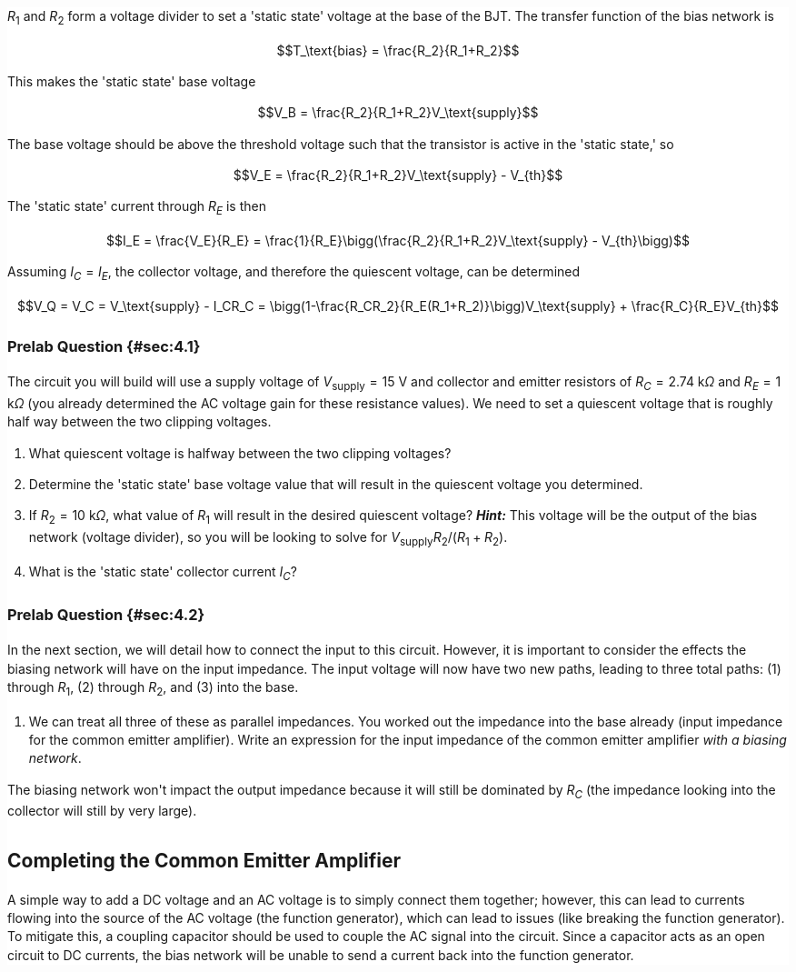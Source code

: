 $R_1$ and $R_2$ form a voltage divider to set a 'static state' voltage at the base of the BJT. The transfer function of the bias network is

$$T_\text{bias} = \frac{R_2}{R_1+R_2}$$

This makes the 'static state' base voltage

$$V_B = \frac{R_2}{R_1+R_2}V_\text{supply}$$

The base voltage should be above the threshold voltage such that the transistor is active in the 'static state,' so

$$V_E = \frac{R_2}{R_1+R_2}V_\text{supply} - V_{th}$$

The 'static state' current through $R_E$ is then

$$I_E = \frac{V_E}{R_E} = \frac{1}{R_E}\bigg(\frac{R_2}{R_1+R_2}V_\text{supply} - V_{th}\bigg)$$

Assuming $I_C=I_E$, the collector voltage, and therefore the quiescent voltage, can be determined

$$V_Q = V_C = V_\text{supply} - I_CR_C =  \bigg(1-\frac{R_CR_2}{R_E(R_1+R_2)}\bigg)V_\text{supply} + \frac{R_C}{R_E}V_{th}$$

### Prelab Question {#sec:4.1}

The circuit you will build will use a supply voltage of $V_\text{supply}=15\text{ V}$ and collector and emitter resistors of $R_C=2.74\text{ k}\Omega$ and $R_E = 1\text{ k}\Omega$ (you already determined the AC voltage gain for these resistance values). We need to set a quiescent voltage that is roughly half way between the two clipping voltages.

1. What quiescent voltage is halfway between the two clipping voltages?

2. Determine the 'static state' base voltage value that will result in the quiescent voltage you determined.

3. If $R_2=10\text{ k}\Omega$, what value of $R_1$ will result in the desired quiescent voltage?  ***Hint:*** This voltage will be the output of the bias network (voltage divider), so you will be looking to solve for $V_\text{supply}R_2/(R_1+R_2)$.

4. What is the 'static state' collector current $I_C$?

### Prelab Question {#sec:4.2}

In the next section, we will detail how to connect the input to this circuit. However, it is important to consider the effects the biasing network will have on the input impedance. The input voltage will now have two new paths, leading to three total paths: (1) through $R_1$, (2) through $R_2$, and (3) into the base.

1. We can treat all three of these as parallel impedances. You worked out the impedance into the base already (input impedance for the common emitter amplifier). Write an expression for the input impedance of the common emitter amplifier *with a biasing network*.

The biasing network won't impact the output impedance because it will still be dominated by $R_C$ (the impedance looking into the collector will still by very large).

## Completing the Common Emitter Amplifier

A simple way to add a DC voltage and an AC voltage is to simply connect them together; however, this can lead to currents flowing into the source of the AC voltage (the function generator), which can lead to issues (like breaking the function generator). To mitigate this, a coupling capacitor should be used to couple the AC signal into the circuit. Since a capacitor acts as an open circuit to DC currents, the bias network will be unable to send a current back into the function generator.
